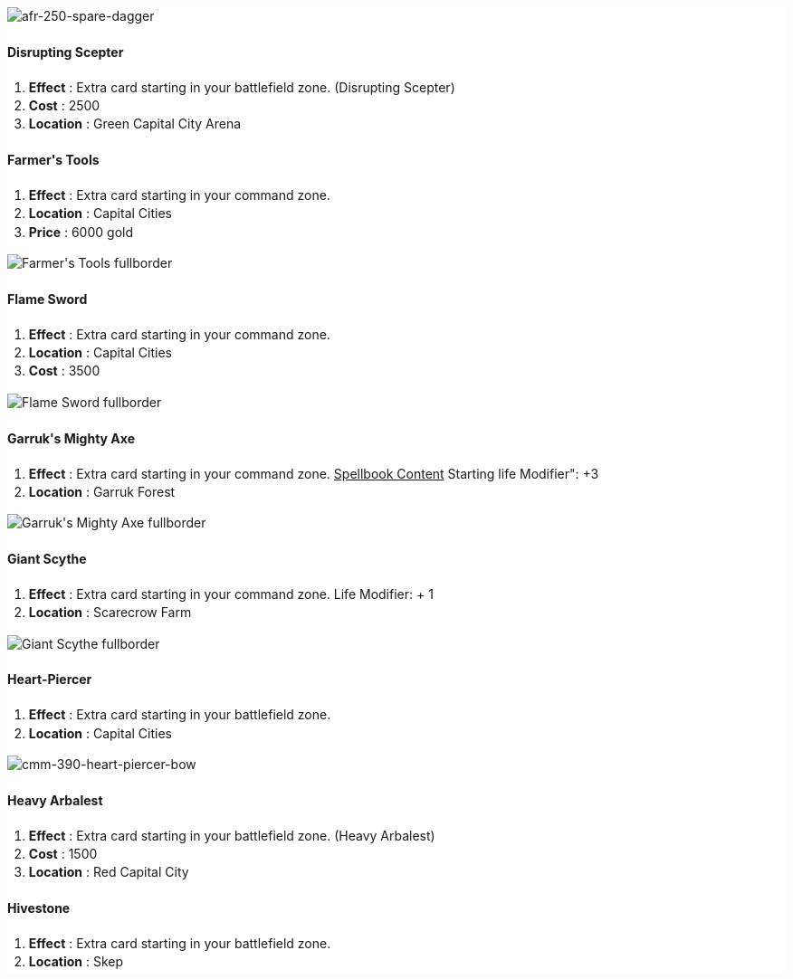 ![afr-250-spare-dagger](https://github.com/Card-Forge/forge/assets/67333662/99a9bcd4-a486-42af-846c-82b34456ce36)

#### Disrupting Scepter
1. **Effect** : Extra card starting in your battlefield zone. (Disrupting Scepter)
1. **Cost** : 2500
1. **Location** : Green Capital City Arena

#### Farmer's Tools
1. **Effect** : Extra card starting in your command zone.
1. **Location** : Capital Cities
1. **Price** : 6000 gold

![Farmer's Tools fullborder](https://github.com/Card-Forge/forge/assets/67333662/93924eb8-c7d8-4ff6-9993-5489bef9e42e)

#### Flame Sword
1. **Effect** : Extra card starting in your command zone.
1. **Location** : Capital Cities
1. **Cost** : 3500

![Flame Sword fullborder](https://github.com/Card-Forge/forge/assets/67333662/92ba9d44-daad-44c8-ab42-beffb2a8c99a)

#### Garruk's Mighty Axe
1. **Effect** : Extra card starting in your command zone. [Spellbook Content](https://scryfall.com/@Simidhimi/decks/47041427-b5d3-4faf-8f7b-1e1e004fa8ab?as=visual&with=usd)
Starting life Modifier": +3
1. **Location** : Garruk Forest

![Garruk's Mighty Axe fullborder](https://github.com/Card-Forge/forge/assets/67333662/e8db8194-9d3b-44c3-a417-9ee9121686cf)

#### Giant Scythe
1. **Effect** : Extra card starting in your command zone. 
Life Modifier: + 1
1. **Location** : Scarecrow Farm

![Giant Scythe fullborder](https://github.com/Card-Forge/forge/assets/67333662/3b9bb726-ee93-453b-a2d3-c64ee768ed72)

#### Heart-Piercer
1. **Effect** : Extra card starting in your battlefield zone.
1. **Location** : Capital Cities

![cmm-390-heart-piercer-bow](https://github.com/Card-Forge/forge/assets/67333662/0800bc84-185e-401b-a570-4410693fd25a)

#### Heavy Arbalest
1. **Effect** : Extra card starting in your battlefield zone. (Heavy Arbalest)
1. **Cost** : 1500
1. **Location** : Red Capital City

#### Hivestone
1. **Effect** : Extra card starting in your battlefield zone.
1. **Location** : Skep
